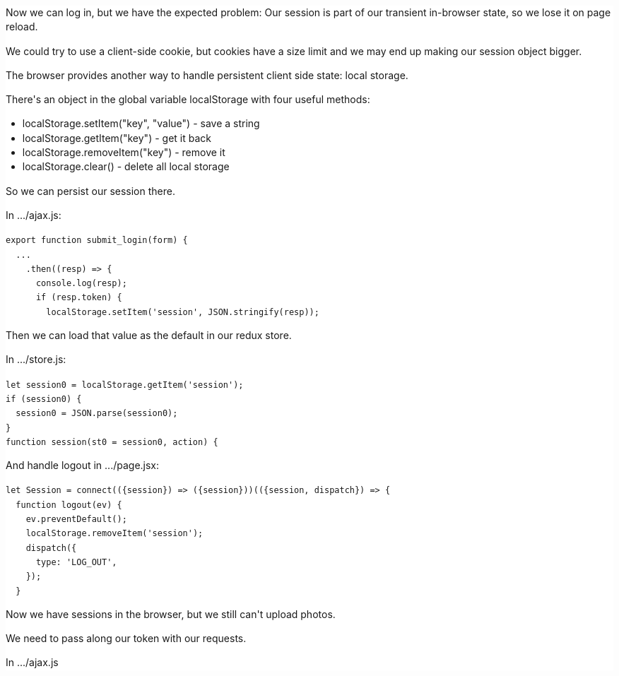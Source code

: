 Now we can log in, but we have the expected problem: Our session is part of our
transient in-browser state, so we lose it on page reload.

We could try to use a client-side cookie, but cookies have a size limit and
we may end up making our session object bigger.

The browser provides another way to handle persistent client side state: local
storage.

There's an object in the global variable localStorage with four useful methods:

 * localStorage.setItem("key", "value") - save a string
 * localStorage.getItem("key") - get it back
 * localStorage.removeItem("key") - remove it
 * localStorage.clear() - delete all local storage

So we can persist our session there.

In .../ajax.js:

```
export function submit_login(form) {
  ...
    .then((resp) => {
      console.log(resp);
      if (resp.token) {
        localStorage.setItem('session', JSON.stringify(resp));
```

Then we can load that value as the default in our redux store.

In .../store.js:

```
let session0 = localStorage.getItem('session');
if (session0) {
  session0 = JSON.parse(session0);
}
function session(st0 = session0, action) {
```

And handle logout in .../page.jsx:

```
let Session = connect(({session}) => ({session}))(({session, dispatch}) => {
  function logout(ev) {
    ev.preventDefault();
    localStorage.removeItem('session');
    dispatch({
      type: 'LOG_OUT',
    });
  }
```

Now we have sessions in the browser, but we still can't upload photos.

We need to pass along our token with our requests.

In .../ajax.js
